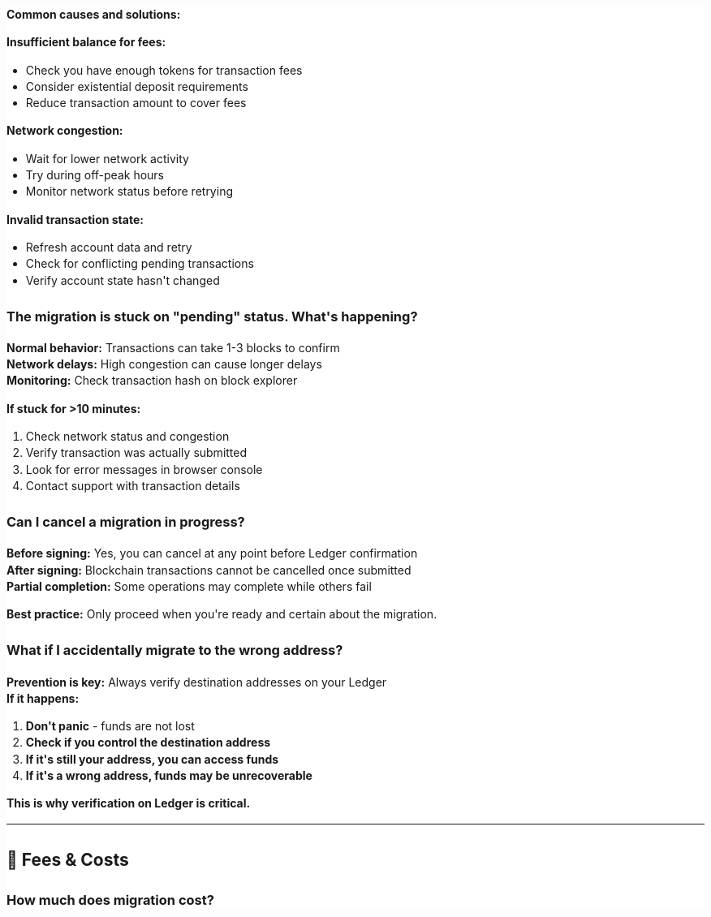 **Common causes and solutions:**

**Insufficient balance for fees:**
- Check you have enough tokens for transaction fees
- Consider existential deposit requirements
- Reduce transaction amount to cover fees

**Network congestion:**
- Wait for lower network activity
- Try during off-peak hours
- Monitor network status before retrying

**Invalid transaction state:**
- Refresh account data and retry
- Check for conflicting pending transactions
- Verify account state hasn't changed

### The migration is stuck on "pending" status. What's happening?

**Normal behavior:** Transactions can take 1-3 blocks to confirm  
**Network delays:** High congestion can cause longer delays  
**Monitoring:** Check transaction hash on block explorer  

**If stuck for >10 minutes:**
1. Check network status and congestion
2. Verify transaction was actually submitted
3. Look for error messages in browser console
4. Contact support with transaction details

### Can I cancel a migration in progress?

**Before signing:** Yes, you can cancel at any point before Ledger confirmation  
**After signing:** Blockchain transactions cannot be cancelled once submitted  
**Partial completion:** Some operations may complete while others fail  

**Best practice:** Only proceed when you're ready and certain about the migration.

### What if I accidentally migrate to the wrong address?

**Prevention is key:** Always verify destination addresses on your Ledger  
**If it happens:**
1. **Don't panic** - funds are not lost
2. **Check if you control the destination address**
3. **If it's still your address, you can access funds**
4. **If it's a wrong address, funds may be unrecoverable**

**This is why verification on Ledger is critical.**

---

## 💸 Fees & Costs

### How much does migration cost?
